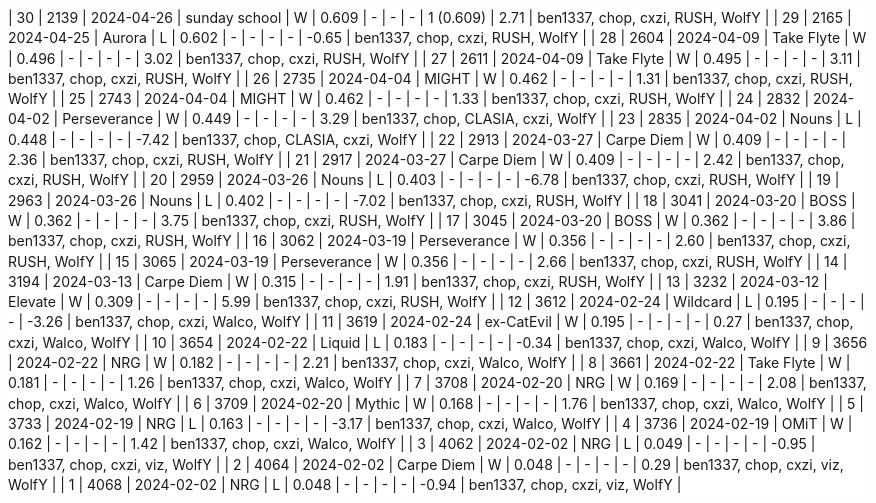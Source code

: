 |           30 |     2139 | 2024-04-26 | sunday school | W   | 0.609      | -            | -                | -                | 1 (0.609) |     2.71 | ben1337, chop, cxzi, RUSH, WolfY     |
|           29 |     2165 | 2024-04-25 | Aurora        | L   | 0.602      | -            | -                | -                | -         |    -0.65 | ben1337, chop, cxzi, RUSH, WolfY     |
|           28 |     2604 | 2024-04-09 | Take Flyte    | W   | 0.496      | -            | -                | -                | -         |     3.02 | ben1337, chop, cxzi, RUSH, WolfY     |
|           27 |     2611 | 2024-04-09 | Take Flyte    | W   | 0.495      | -            | -                | -                | -         |     3.11 | ben1337, chop, cxzi, RUSH, WolfY     |
|           26 |     2735 | 2024-04-04 | MIGHT         | W   | 0.462      | -            | -                | -                | -         |     1.31 | ben1337, chop, cxzi, RUSH, WolfY     |
|           25 |     2743 | 2024-04-04 | MIGHT         | W   | 0.462      | -            | -                | -                | -         |     1.33 | ben1337, chop, cxzi, RUSH, WolfY     |
|           24 |     2832 | 2024-04-02 | Perseverance  | W   | 0.449      | -            | -                | -                | -         |     3.29 | ben1337, chop, CLASIA, cxzi, WolfY   |
|           23 |     2835 | 2024-04-02 | Nouns         | L   | 0.448      | -            | -                | -                | -         |    -7.42 | ben1337, chop, CLASIA, cxzi, WolfY   |
|           22 |     2913 | 2024-03-27 | Carpe Diem    | W   | 0.409      | -            | -                | -                | -         |     2.36 | ben1337, chop, cxzi, RUSH, WolfY     |
|           21 |     2917 | 2024-03-27 | Carpe Diem    | W   | 0.409      | -            | -                | -                | -         |     2.42 | ben1337, chop, cxzi, RUSH, WolfY     |
|           20 |     2959 | 2024-03-26 | Nouns         | L   | 0.403      | -            | -                | -                | -         |    -6.78 | ben1337, chop, cxzi, RUSH, WolfY     |
|           19 |     2963 | 2024-03-26 | Nouns         | L   | 0.402      | -            | -                | -                | -         |    -7.02 | ben1337, chop, cxzi, RUSH, WolfY     |
|           18 |     3041 | 2024-03-20 | BOSS          | W   | 0.362      | -            | -                | -                | -         |     3.75 | ben1337, chop, cxzi, RUSH, WolfY     |
|           17 |     3045 | 2024-03-20 | BOSS          | W   | 0.362      | -            | -                | -                | -         |     3.86 | ben1337, chop, cxzi, RUSH, WolfY     |
|           16 |     3062 | 2024-03-19 | Perseverance  | W   | 0.356      | -            | -                | -                | -         |     2.60 | ben1337, chop, cxzi, RUSH, WolfY     |
|           15 |     3065 | 2024-03-19 | Perseverance  | W   | 0.356      | -            | -                | -                | -         |     2.66 | ben1337, chop, cxzi, RUSH, WolfY     |
|           14 |     3194 | 2024-03-13 | Carpe Diem    | W   | 0.315      | -            | -                | -                | -         |     1.91 | ben1337, chop, cxzi, RUSH, WolfY     |
|           13 |     3232 | 2024-03-12 | Elevate       | W   | 0.309      | -            | -                | -                | -         |     5.99 | ben1337, chop, cxzi, RUSH, WolfY     |
|           12 |     3612 | 2024-02-24 | Wildcard      | L   | 0.195      | -            | -                | -                | -         |    -3.26 | ben1337, chop, cxzi, Walco, WolfY    |
|           11 |     3619 | 2024-02-24 | ex-CatEvil    | W   | 0.195      | -            | -                | -                | -         |     0.27 | ben1337, chop, cxzi, Walco, WolfY    |
|           10 |     3654 | 2024-02-22 | Liquid        | L   | 0.183      | -            | -                | -                | -         |    -0.34 | ben1337, chop, cxzi, Walco, WolfY    |
|            9 |     3656 | 2024-02-22 | NRG           | W   | 0.182      | -            | -                | -                | -         |     2.21 | ben1337, chop, cxzi, Walco, WolfY    |
|            8 |     3661 | 2024-02-22 | Take Flyte    | W   | 0.181      | -            | -                | -                | -         |     1.26 | ben1337, chop, cxzi, Walco, WolfY    |
|            7 |     3708 | 2024-02-20 | NRG           | W   | 0.169      | -            | -                | -                | -         |     2.08 | ben1337, chop, cxzi, Walco, WolfY    |
|            6 |     3709 | 2024-02-20 | Mythic        | W   | 0.168      | -            | -                | -                | -         |     1.76 | ben1337, chop, cxzi, Walco, WolfY    |
|            5 |     3733 | 2024-02-19 | NRG           | L   | 0.163      | -            | -                | -                | -         |    -3.17 | ben1337, chop, cxzi, Walco, WolfY    |
|            4 |     3736 | 2024-02-19 | OMiT          | W   | 0.162      | -            | -                | -                | -         |     1.42 | ben1337, chop, cxzi, Walco, WolfY    |
|            3 |     4062 | 2024-02-02 | NRG           | L   | 0.049      | -            | -                | -                | -         |    -0.95 | ben1337, chop, cxzi, viz, WolfY      |
|            2 |     4064 | 2024-02-02 | Carpe Diem    | W   | 0.048      | -            | -                | -                | -         |     0.29 | ben1337, chop, cxzi, viz, WolfY      |
|            1 |     4068 | 2024-02-02 | NRG           | L   | 0.048      | -            | -                | -                | -         |    -0.94 | ben1337, chop, cxzi, viz, WolfY      |
